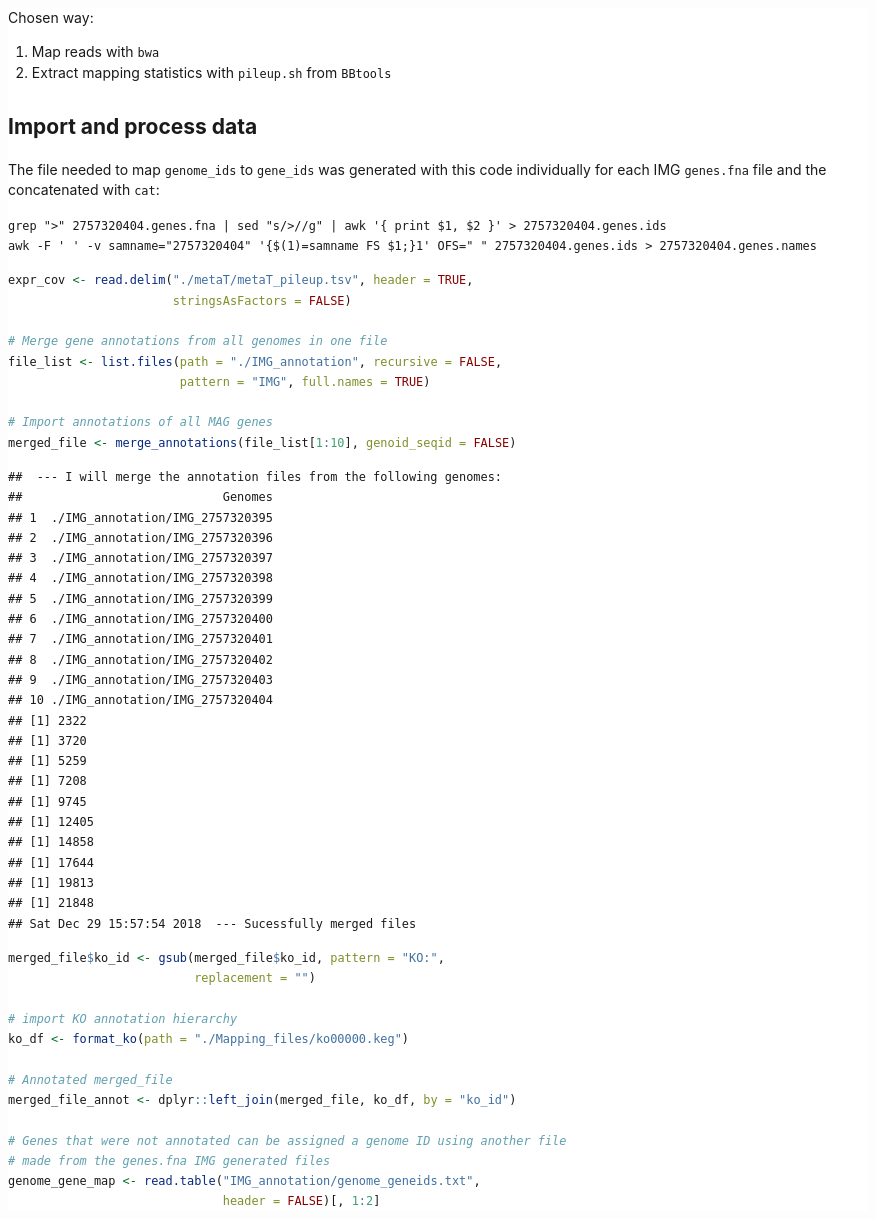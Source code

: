 Chosen way:
  1. Map reads with `bwa`
  2. Extract mapping statistics with `pileup.sh` from `BBtools`  

## Import and process data  

The file needed to map `genome_ids` to `gene_ids` was generated with this code individually for each IMG `genes.fna` file and the concatenated with `cat`:  
```
grep ">" 2757320404.genes.fna | sed "s/>//g" | awk '{ print $1, $2 }' > 2757320404.genes.ids
awk -F ' ' -v samname="2757320404" '{$(1)=samname FS $1;}1' OFS=" " 2757320404.genes.ids > 2757320404.genes.names
```


```r
expr_cov <- read.delim("./metaT/metaT_pileup.tsv", header = TRUE,
                       stringsAsFactors = FALSE)

# Merge gene annotations from all genomes in one file
file_list <- list.files(path = "./IMG_annotation", recursive = FALSE, 
                        pattern = "IMG", full.names = TRUE)

# Import annotations of all MAG genes
merged_file <- merge_annotations(file_list[1:10], genoid_seqid = FALSE)
```

```
##  --- I will merge the annotation files from the following genomes:
##                            Genomes
## 1  ./IMG_annotation/IMG_2757320395
## 2  ./IMG_annotation/IMG_2757320396
## 3  ./IMG_annotation/IMG_2757320397
## 4  ./IMG_annotation/IMG_2757320398
## 5  ./IMG_annotation/IMG_2757320399
## 6  ./IMG_annotation/IMG_2757320400
## 7  ./IMG_annotation/IMG_2757320401
## 8  ./IMG_annotation/IMG_2757320402
## 9  ./IMG_annotation/IMG_2757320403
## 10 ./IMG_annotation/IMG_2757320404
## [1] 2322
## [1] 3720
## [1] 5259
## [1] 7208
## [1] 9745
## [1] 12405
## [1] 14858
## [1] 17644
## [1] 19813
## [1] 21848
## Sat Dec 29 15:57:54 2018  --- Sucessfully merged files
```

```r
merged_file$ko_id <- gsub(merged_file$ko_id, pattern = "KO:", 
                          replacement = "")

# import KO annotation hierarchy 
ko_df <- format_ko(path = "./Mapping_files/ko00000.keg")

# Annotated merged_file
merged_file_annot <- dplyr::left_join(merged_file, ko_df, by = "ko_id")

# Genes that were not annotated can be assigned a genome ID using another file
# made from the genes.fna IMG generated files
genome_gene_map <- read.table("IMG_annotation/genome_geneids.txt",
                              header = FALSE)[, 1:2]
```